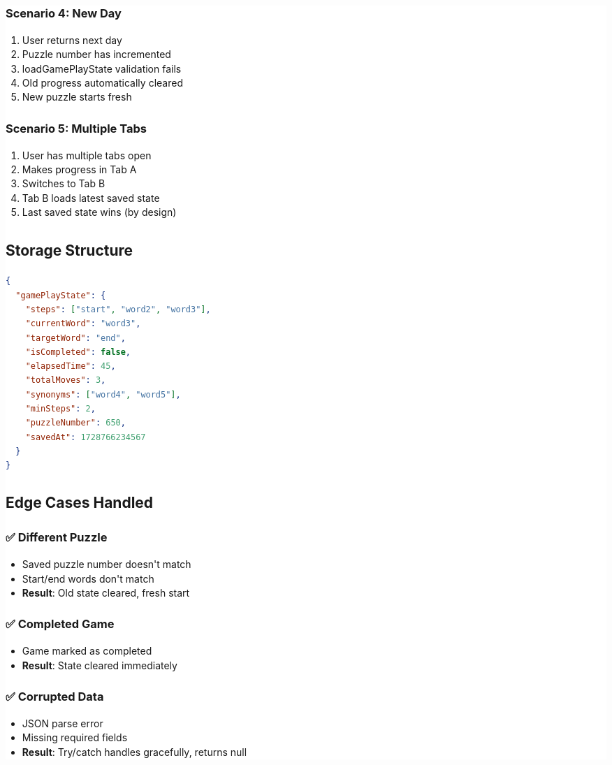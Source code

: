 ### Scenario 4: New Day
1. User returns next day
2. Puzzle number has incremented
3. loadGamePlayState validation fails
4. Old progress automatically cleared
5. New puzzle starts fresh

### Scenario 5: Multiple Tabs
1. User has multiple tabs open
2. Makes progress in Tab A
3. Switches to Tab B
4. Tab B loads latest saved state
5. Last saved state wins (by design)

## Storage Structure

```json
{
  "gamePlayState": {
    "steps": ["start", "word2", "word3"],
    "currentWord": "word3",
    "targetWord": "end",
    "isCompleted": false,
    "elapsedTime": 45,
    "totalMoves": 3,
    "synonyms": ["word4", "word5"],
    "minSteps": 2,
    "puzzleNumber": 650,
    "savedAt": 1728766234567
  }
}
```

## Edge Cases Handled

### ✅ Different Puzzle
- Saved puzzle number doesn't match
- Start/end words don't match
- **Result**: Old state cleared, fresh start

### ✅ Completed Game
- Game marked as completed
- **Result**: State cleared immediately

### ✅ Corrupted Data
- JSON parse error
- Missing required fields
- **Result**: Try/catch handles gracefully, returns null
